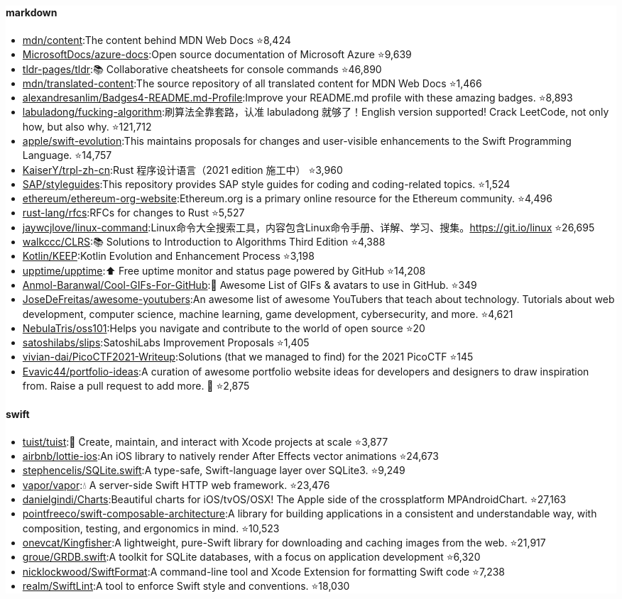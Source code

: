 #### markdown
* [mdn/content](https://github.com/mdn/content):The content behind MDN Web Docs ⭐8,424
* [MicrosoftDocs/azure-docs](https://github.com/MicrosoftDocs/azure-docs):Open source documentation of Microsoft Azure ⭐9,639
* [tldr-pages/tldr](https://github.com/tldr-pages/tldr):📚 Collaborative cheatsheets for console commands ⭐46,890
* [mdn/translated-content](https://github.com/mdn/translated-content):The source repository of all translated content for MDN Web Docs ⭐1,466
* [alexandresanlim/Badges4-README.md-Profile](https://github.com/alexandresanlim/Badges4-README.md-Profile):Improve your README.md profile with these amazing badges. ⭐8,893
* [labuladong/fucking-algorithm](https://github.com/labuladong/fucking-algorithm):刷算法全靠套路，认准 labuladong 就够了！English version supported! Crack LeetCode, not only how, but also why. ⭐121,712
* [apple/swift-evolution](https://github.com/apple/swift-evolution):This maintains proposals for changes and user-visible enhancements to the Swift Programming Language. ⭐14,757
* [KaiserY/trpl-zh-cn](https://github.com/KaiserY/trpl-zh-cn):Rust 程序设计语言（2021 edition 施工中） ⭐3,960
* [SAP/styleguides](https://github.com/SAP/styleguides):This repository provides SAP style guides for coding and coding-related topics. ⭐1,524
* [ethereum/ethereum-org-website](https://github.com/ethereum/ethereum-org-website):Ethereum.org is a primary online resource for the Ethereum community. ⭐4,496
* [rust-lang/rfcs](https://github.com/rust-lang/rfcs):RFCs for changes to Rust ⭐5,527
* [jaywcjlove/linux-command](https://github.com/jaywcjlove/linux-command):Linux命令大全搜索工具，内容包含Linux命令手册、详解、学习、搜集。https://git.io/linux ⭐26,695
* [walkccc/CLRS](https://github.com/walkccc/CLRS):📚 Solutions to Introduction to Algorithms Third Edition ⭐4,388
* [Kotlin/KEEP](https://github.com/Kotlin/KEEP):Kotlin Evolution and Enhancement Process ⭐3,198
* [upptime/upptime](https://github.com/upptime/upptime):⬆️ Free uptime monitor and status page powered by GitHub ⭐14,208
* [Anmol-Baranwal/Cool-GIFs-For-GitHub](https://github.com/Anmol-Baranwal/Cool-GIFs-For-GitHub):🤝 Awesome List of GIFs & avatars to use in GitHub. ⭐349
* [JoseDeFreitas/awesome-youtubers](https://github.com/JoseDeFreitas/awesome-youtubers):An awesome list of awesome YouTubers that teach about technology. Tutorials about web development, computer science, machine learning, game development, cybersecurity, and more. ⭐4,621
* [NebulaTris/oss101](https://github.com/NebulaTris/oss101):Helps you navigate and contribute to the world of open source ⭐20
* [satoshilabs/slips](https://github.com/satoshilabs/slips):SatoshiLabs Improvement Proposals ⭐1,405
* [vivian-dai/PicoCTF2021-Writeup](https://github.com/vivian-dai/PicoCTF2021-Writeup):Solutions (that we managed to find) for the 2021 PicoCTF ⭐145
* [Evavic44/portfolio-ideas](https://github.com/Evavic44/portfolio-ideas):A curation of awesome portfolio website ideas for developers and designers to draw inspiration from. Raise a pull request to add more. 💜 ⭐2,875

#### swift
* [tuist/tuist](https://github.com/tuist/tuist):🚀 Create, maintain, and interact with Xcode projects at scale ⭐3,877
* [airbnb/lottie-ios](https://github.com/airbnb/lottie-ios):An iOS library to natively render After Effects vector animations ⭐24,673
* [stephencelis/SQLite.swift](https://github.com/stephencelis/SQLite.swift):A type-safe, Swift-language layer over SQLite3. ⭐9,249
* [vapor/vapor](https://github.com/vapor/vapor):💧 A server-side Swift HTTP web framework. ⭐23,476
* [danielgindi/Charts](https://github.com/danielgindi/Charts):Beautiful charts for iOS/tvOS/OSX! The Apple side of the crossplatform MPAndroidChart. ⭐27,163
* [pointfreeco/swift-composable-architecture](https://github.com/pointfreeco/swift-composable-architecture):A library for building applications in a consistent and understandable way, with composition, testing, and ergonomics in mind. ⭐10,523
* [onevcat/Kingfisher](https://github.com/onevcat/Kingfisher):A lightweight, pure-Swift library for downloading and caching images from the web. ⭐21,917
* [groue/GRDB.swift](https://github.com/groue/GRDB.swift):A toolkit for SQLite databases, with a focus on application development ⭐6,320
* [nicklockwood/SwiftFormat](https://github.com/nicklockwood/SwiftFormat):A command-line tool and Xcode Extension for formatting Swift code ⭐7,238
* [realm/SwiftLint](https://github.com/realm/SwiftLint):A tool to enforce Swift style and conventions. ⭐18,030